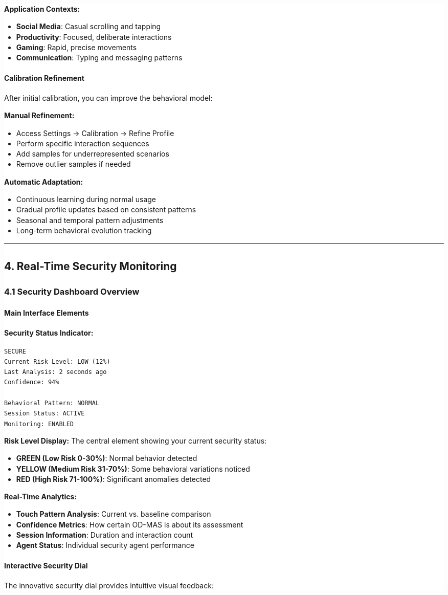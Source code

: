 **Application Contexts:**
- **Social Media**: Casual scrolling and tapping
- **Productivity**: Focused, deliberate interactions
- **Gaming**: Rapid, precise movements
- **Communication**: Typing and messaging patterns

#### **Calibration Refinement**
After initial calibration, you can improve the behavioral model:

**Manual Refinement:**
- Access Settings → Calibration → Refine Profile
- Perform specific interaction sequences
- Add samples for underrepresented scenarios
- Remove outlier samples if needed

**Automatic Adaptation:**
- Continuous learning during normal usage
- Gradual profile updates based on consistent patterns
- Seasonal and temporal pattern adjustments
- Long-term behavioral evolution tracking

---

## 4. Real-Time Security Monitoring

### 4.1 Security Dashboard Overview

#### **Main Interface Elements**

**Security Status Indicator:**
```
SECURE
Current Risk Level: LOW (12%)
Last Analysis: 2 seconds ago
Confidence: 94%

Behavioral Pattern: NORMAL
Session Status: ACTIVE
Monitoring: ENABLED
```

**Risk Level Display:**
The central element showing your current security status:
- **GREEN (Low Risk 0-30%)**: Normal behavior detected
- **YELLOW (Medium Risk 31-70%)**: Some behavioral variations noticed  
- **RED (High Risk 71-100%)**: Significant anomalies detected

**Real-Time Analytics:**
- **Touch Pattern Analysis**: Current vs. baseline comparison
- **Confidence Metrics**: How certain OD-MAS is about its assessment
- **Session Information**: Duration and interaction count
- **Agent Status**: Individual security agent performance

#### **Interactive Security Dial**
The innovative security dial provides intuitive visual feedback:

